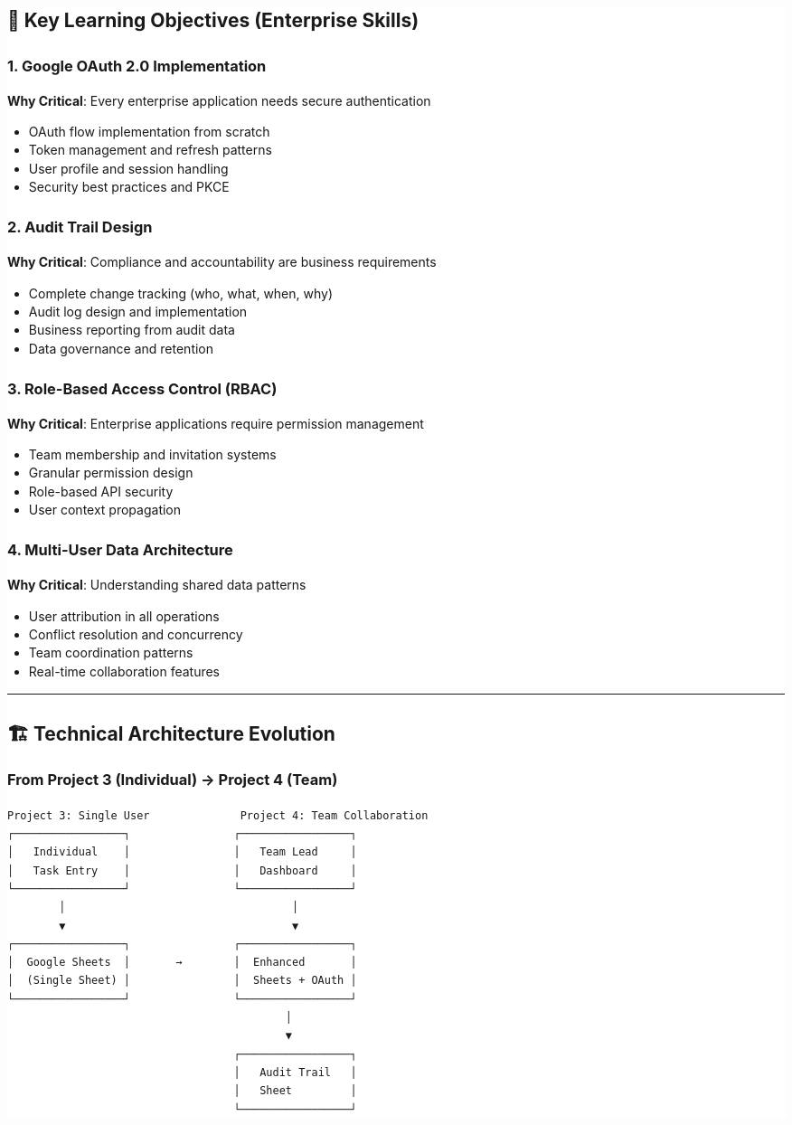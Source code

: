 
## 🔐 **Key Learning Objectives (Enterprise Skills)**

### 1. **Google OAuth 2.0 Implementation**
**Why Critical**: Every enterprise application needs secure authentication
- OAuth flow implementation from scratch
- Token management and refresh patterns
- User profile and session handling
- Security best practices and PKCE

### 2. **Audit Trail Design**
**Why Critical**: Compliance and accountability are business requirements
- Complete change tracking (who, what, when, why)
- Audit log design and implementation
- Business reporting from audit data
- Data governance and retention

### 3. **Role-Based Access Control (RBAC)**
**Why Critical**: Enterprise applications require permission management
- Team membership and invitation systems
- Granular permission design
- Role-based API security
- User context propagation

### 4. **Multi-User Data Architecture**
**Why Critical**: Understanding shared data patterns
- User attribution in all operations
- Conflict resolution and concurrency
- Team coordination patterns
- Real-time collaboration features

---

## 🏗️ **Technical Architecture Evolution**

### From Project 3 (Individual) → Project 4 (Team)

```
Project 3: Single User              Project 4: Team Collaboration
┌─────────────────┐                ┌─────────────────┐
│   Individual    │                │   Team Lead     │
│   Task Entry    │                │   Dashboard     │
└─────────────────┘                └─────────────────┘
        │                                   │
        ▼                                   ▼
┌─────────────────┐                ┌─────────────────┐
│  Google Sheets  │       →        │  Enhanced       │
│  (Single Sheet) │                │  Sheets + OAuth │
└─────────────────┘                └─────────────────┘
                                           │
                                           ▼
                                   ┌─────────────────┐
                                   │   Audit Trail   │
                                   │   Sheet         │
                                   └─────────────────┘
```
